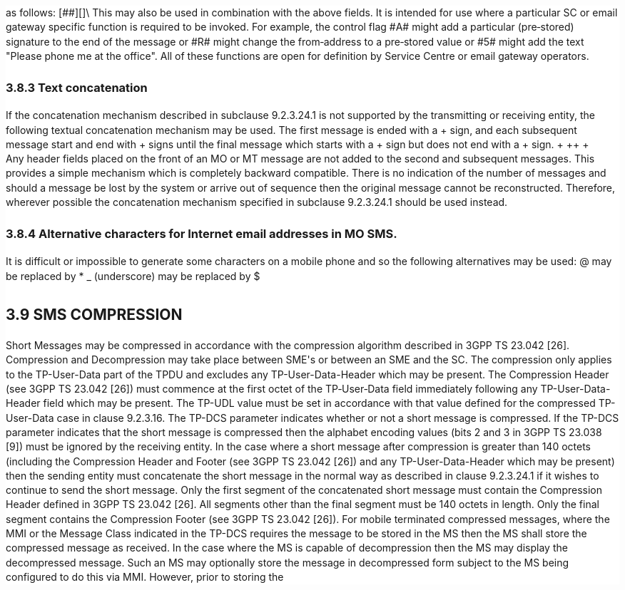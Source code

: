 as follows:
[#\#][\]\\
This may also be used in combination with the above fields. It is intended for
use where a particular SC or email gateway specific function is required to be
invoked. For example, the control flag #A# might add a particular (pre‑stored)
signature to the end of the message or #R# might change the from‑address to a
pre‑stored value or #5# might add the text \"Please phone me at the office\".
All of these functions are open for definition by Service Centre or email
gateway operators.
### 3.8.3 Text concatenation
If the concatenation mechanism described in subclause 9.2.3.24.1 is not
supported by the transmitting or receiving entity, the following textual
concatenation mechanism may be used. The first message is ended with a + sign,
and each subsequent message start and end with + signs until the final message
which starts with a + sign but does not end with a + sign.
\+
+\+
+\
Any header fields placed on the front of an MO or MT message are not added to
the second and subsequent messages.
This provides a simple mechanism which is completely backward compatible.
There is no indication of the number of messages and should a message be lost
by the system or arrive out of sequence then the original message cannot be
reconstructed. Therefore, wherever possible the concatenation mechanism
specified in subclause 9.2.3.24.1 should be used instead.
### 3.8.4 Alternative characters for Internet email addresses in MO SMS.
It is difficult or impossible to generate some characters on a mobile phone
and so the following alternatives may be used:
@ may be replaced by *
_ (underscore) may be replaced by \$
## 3.9 SMS COMPRESSION
Short Messages may be compressed in accordance with the compression algorithm
described in 3GPP TS 23.042 [26].
Compression and Decompression may take place between SME\'s or between an SME
and the SC.
The compression only applies to the TP-User-Data part of the TPDU and excludes
any TP-User-Data-Header which may be present. The Compression Header (see 3GPP
TS 23.042 [26]) must commence at the first octet of the TP‑User‑Data field
immediately following any TP-User-Data-Header field which may be present.
The TP-UDL value must be set in accordance with that value defined for the
compressed TP-User-Data case in clause 9.2.3.16.
The TP-DCS parameter indicates whether or not a short message is compressed.
If the TP-DCS parameter indicates that the short message is compressed then
the alphabet encoding values (bits 2 and 3 in 3GPP TS 23.038 [9]) must be
ignored by the receiving entity.
In the case where a short message after compression is greater than 140 octets
(including the Compression Header and Footer (see 3GPP TS 23.042 [26]) and any
TP-User-Data-Header which may be present) then the sending entity must
concatenate the short message in the normal way as described in clause
9.2.3.24.1 if it wishes to continue to send the short message. Only the first
segment of the concatenated short message must contain the Compression Header
defined in 3GPP TS 23.042 [26]. All segments other than the final segment must
be 140 octets in length. Only the final segment contains the Compression
Footer (see 3GPP TS 23.042 [26]).
For mobile terminated compressed messages, where the MMI or the Message Class
indicated in the TP-DCS requires the message to be stored in the MS then the
MS shall store the compressed message as received. In the case where the MS is
capable of decompression then the MS may display the decompressed message.
Such an MS may optionally store the message in decompressed form subject to
the MS being configured to do this via MMI. However, prior to storing the
